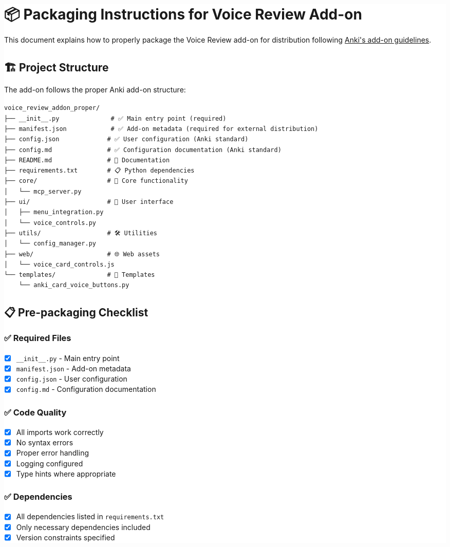 # 📦 Packaging Instructions for Voice Review Add-on

This document explains how to properly package the Voice Review add-on for distribution following [Anki's add-on guidelines](https://addon-docs.ankiweb.net/sharing.html).

## 🏗️ Project Structure

The add-on follows the proper Anki add-on structure:

```
voice_review_addon_proper/
├── __init__.py              # ✅ Main entry point (required)
├── manifest.json            # ✅ Add-on metadata (required for external distribution)
├── config.json             # ✅ User configuration (Anki standard)
├── config.md               # ✅ Configuration documentation (Anki standard)
├── README.md               # 📝 Documentation
├── requirements.txt        # 📋 Python dependencies
├── core/                   # 🔧 Core functionality
│   └── mcp_server.py
├── ui/                     # 🎨 User interface
│   ├── menu_integration.py
│   └── voice_controls.py
├── utils/                  # 🛠️ Utilities
│   └── config_manager.py
├── web/                    # 🌐 Web assets
│   └── voice_card_controls.js
└── templates/              # 📄 Templates
    └── anki_card_voice_buttons.py
```

## 📋 Pre-packaging Checklist

### ✅ Required Files
- [x] `__init__.py` - Main entry point
- [x] `manifest.json` - Add-on metadata
- [x] `config.json` - User configuration
- [x] `config.md` - Configuration documentation

### ✅ Code Quality
- [x] All imports work correctly
- [x] No syntax errors
- [x] Proper error handling
- [x] Logging configured
- [x] Type hints where appropriate

### ✅ Dependencies
- [x] All dependencies listed in `requirements.txt`
- [x] Only necessary dependencies included
- [x] Version constraints specified
